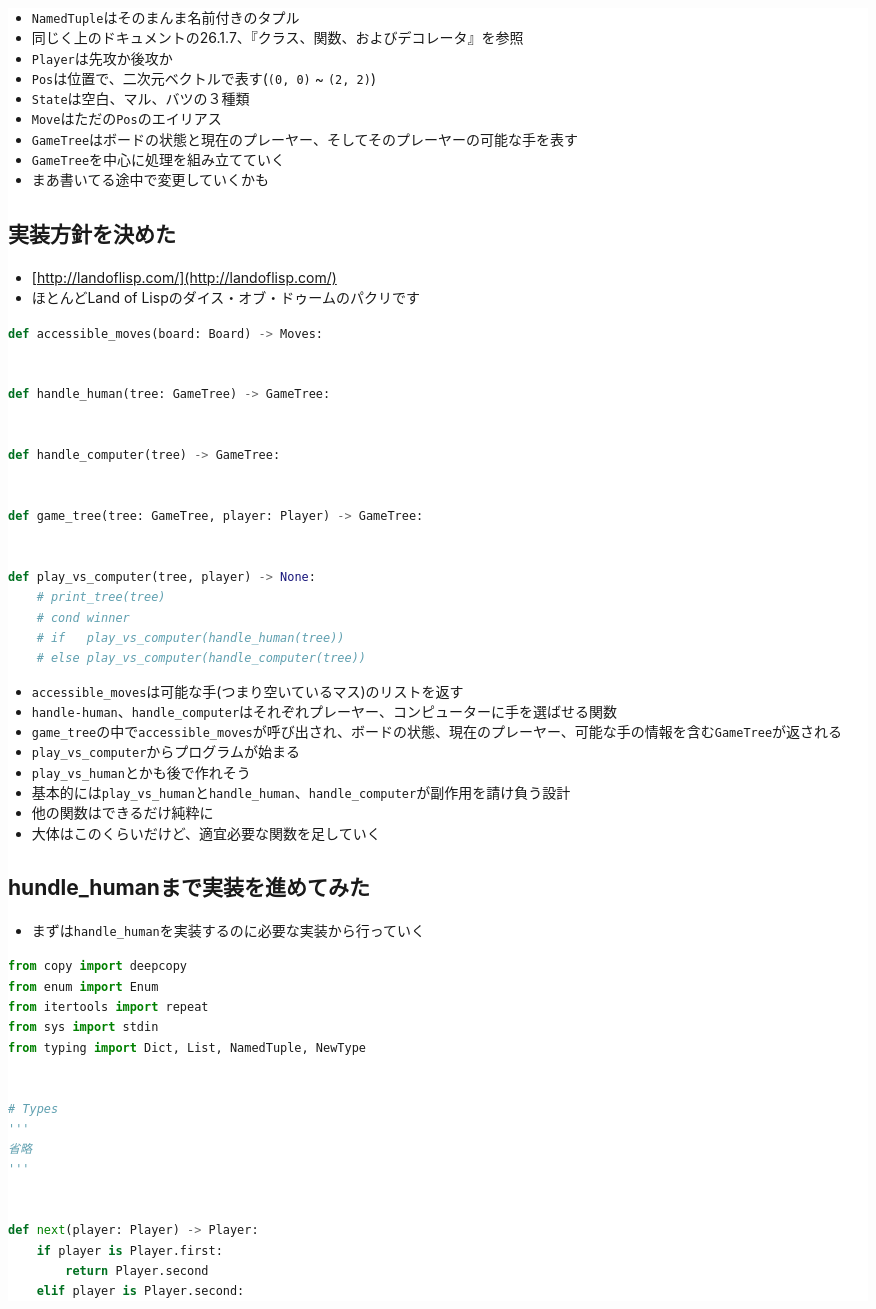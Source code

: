 - ```NamedTuple```はそのまんま名前付きのタプル
- 同じく上のドキュメントの26.1.7、『クラス、関数、およびデコレータ』を参照
- ```Player```は先攻か後攻か
- ```Pos```は位置で、二次元ベクトルで表す(```(0, 0)``` ~ ```(2, 2)```)
- ```State```は空白、マル、バツの３種類
- ```Move```はただの```Pos```のエイリアス
- ```GameTree```はボードの状態と現在のプレーヤー、そしてそのプレーヤーの可能な手を表す
- ```GameTree```を中心に処理を組み立てていく
- まあ書いてる途中で変更していくかも



## 実装方針を決めた
- [http://landoflisp.com/](http://landoflisp.com/)
- ほとんどLand of Lispのダイス・オブ・ドゥームのパクリです
```python
def accessible_moves(board: Board) -> Moves:


def handle_human(tree: GameTree) -> GameTree:


def handle_computer(tree) -> GameTree:


def game_tree(tree: GameTree, player: Player) -> GameTree:


def play_vs_computer(tree, player) -> None:
    # print_tree(tree)
    # cond winner
    # if   play_vs_computer(handle_human(tree))
    # else play_vs_computer(handle_computer(tree))
```
- ```accessible_moves```は可能な手(つまり空いているマス)のリストを返す
- ```handle-human```、```handle_computer```はそれぞれプレーヤー、コンピューターに手を選ばせる関数
- ```game_tree```の中で```accessible_moves```が呼び出され、ボードの状態、現在のプレーヤー、可能な手の情報を含む```GameTree```が返される
- ```play_vs_computer```からプログラムが始まる
- ```play_vs_human```とかも後で作れそう
- 基本的には```play_vs_human```と```handle_human```、```handle_computer```が副作用を請け負う設計
- 他の関数はできるだけ純粋に
- 大体はこのくらいだけど、適宜必要な関数を足していく



## hundle_humanまで実装を進めてみた
- まずは```handle_human```を実装するのに必要な実装から行っていく
```python
from copy import deepcopy
from enum import Enum
from itertools import repeat
from sys import stdin
from typing import Dict, List, NamedTuple, NewType


# Types
'''
省略
'''


def next(player: Player) -> Player:
    if player is Player.first:
        return Player.second
    elif player is Player.second:
```